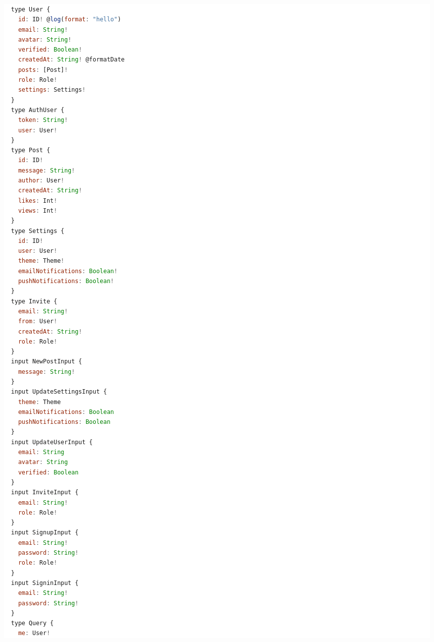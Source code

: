 ```javascript
  type User {
    id: ID! @log(format: "hello")
    email: String!
    avatar: String!
    verified: Boolean!
    createdAt: String! @formatDate
    posts: [Post]!
    role: Role!
    settings: Settings!
  }
  type AuthUser {
    token: String!
    user: User!
  }
  type Post {
    id: ID!
    message: String!
    author: User!
    createdAt: String!
    likes: Int!
    views: Int!
  }
  type Settings {
    id: ID!
    user: User!
    theme: Theme!
    emailNotifications: Boolean!
    pushNotifications: Boolean!
  }
  type Invite {
    email: String!
    from: User!
    createdAt: String!
    role: Role!
  }
  input NewPostInput {
    message: String!
  }
  input UpdateSettingsInput {
    theme: Theme
    emailNotifications: Boolean
    pushNotifications: Boolean
  }
  input UpdateUserInput {
    email: String
    avatar: String
    verified: Boolean
  }
  input InviteInput {
    email: String!
    role: Role!
  }
  input SignupInput {
    email: String!
    password: String!
    role: Role!
  }
  input SigninInput {
    email: String!
    password: String!
  }
  type Query {
    me: User!
```